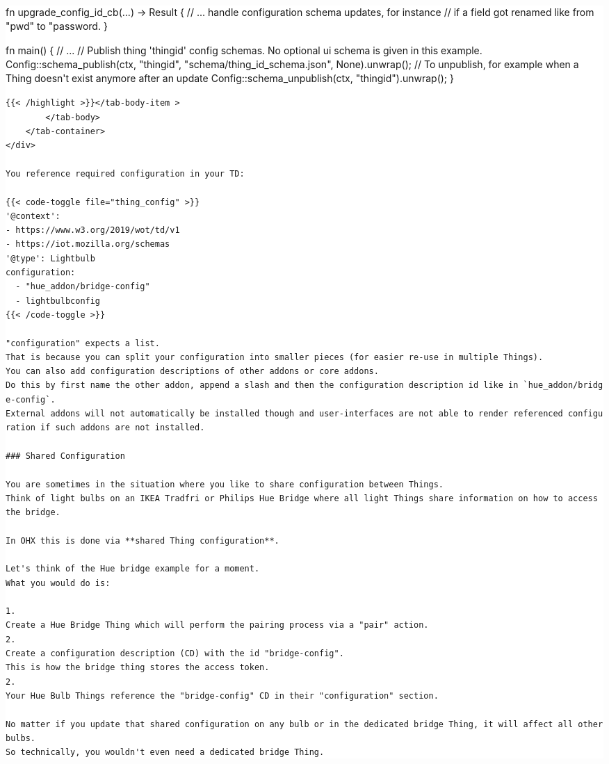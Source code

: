 fn upgrade_config_id_cb(...) -> Result<String> {
  // ...
handle configuration schema updates, for instance
  // if a field got renamed like from "pwd" to "password.
}

fn main() {
    // ...
    // Publish thing 'thingid' config schemas.
No optional ui schema is given in this example.
    Config::schema_publish(ctx, "thingid", "schema/thing_id_schema.json", None).unwrap();
    // To unpublish, for example when a Thing doesn't exist anymore after an update
    Config::schema_unpublish(ctx, "thingid").unwrap();
}
```
{{< /highlight >}}</tab-body-item >
		</tab-body>
    </tab-container>
</div>

You reference required configuration in your TD:

{{< code-toggle file="thing_config" >}}
'@context':
- https://www.w3.org/2019/wot/td/v1
- https://iot.mozilla.org/schemas
'@type': Lightbulb
configuration:
  - "hue_addon/bridge-config"
  - lightbulbconfig
{{< /code-toggle >}}

"configuration" expects a list.
That is because you can split your configuration into smaller pieces (for easier re-use in multiple Things).
You can also add configuration descriptions of other addons or core addons.
Do this by first name the other addon, append a slash and then the configuration description id like in `hue_addon/bridge-config`.
External addons will not automatically be installed though and user-interfaces are not able to render referenced configuration if such addons are not installed.

### Shared Configuration

You are sometimes in the situation where you like to share configuration between Things.
Think of light bulbs on an IKEA Tradfri or Philips Hue Bridge where all light Things share information on how to access the bridge.

In OHX this is done via **shared Thing configuration**.

Let's think of the Hue bridge example for a moment.
What you would do is:

1.
Create a Hue Bridge Thing which will perform the pairing process via a "pair" action.
2.
Create a configuration description (CD) with the id "bridge-config".
This is how the bridge thing stores the access token.
2.
Your Hue Bulb Things reference the "bridge-config" CD in their "configuration" section.

No matter if you update that shared configuration on any bulb or in the dedicated bridge Thing, it will affect all other bulbs.
So technically, you wouldn't even need a dedicated bridge Thing.
```